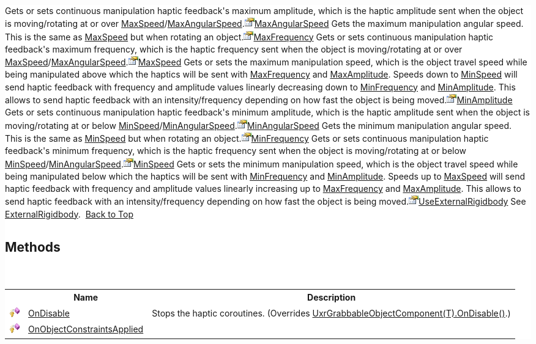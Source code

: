 Gets or sets continuous manipulation haptic feedback's maximum amplitude, which is the haptic amplitude sent when the object is moving/rotating at or over <a href="P_UltimateXR_Haptics_Helpers_UxrManipulationHapticFeedback_MaxSpeed">MaxSpeed</a>/<a href="P_UltimateXR_Haptics_Helpers_UxrManipulationHapticFeedback_MaxAngularSpeed">MaxAngularSpeed</a>.</td></tr><tr><td>![Public property](media/pubproperty.gif "Public property")</td><td><a href="P_UltimateXR_Haptics_Helpers_UxrManipulationHapticFeedback_MaxAngularSpeed">MaxAngularSpeed</a></td><td>
Gets the maximum manipulation angular speed. This is the same as <a href="P_UltimateXR_Haptics_Helpers_UxrManipulationHapticFeedback_MaxSpeed">MaxSpeed</a> but when rotating an object.</td></tr><tr><td>![Public property](media/pubproperty.gif "Public property")</td><td><a href="P_UltimateXR_Haptics_Helpers_UxrManipulationHapticFeedback_MaxFrequency">MaxFrequency</a></td><td>
Gets or sets continuous manipulation haptic feedback's maximum frequency, which is the haptic frequency sent when the object is moving/rotating at or over <a href="P_UltimateXR_Haptics_Helpers_UxrManipulationHapticFeedback_MaxSpeed">MaxSpeed</a>/<a href="P_UltimateXR_Haptics_Helpers_UxrManipulationHapticFeedback_MaxAngularSpeed">MaxAngularSpeed</a>.</td></tr><tr><td>![Public property](media/pubproperty.gif "Public property")</td><td><a href="P_UltimateXR_Haptics_Helpers_UxrManipulationHapticFeedback_MaxSpeed">MaxSpeed</a></td><td>
Gets or sets the maximum manipulation speed, which is the object travel speed while being manipulated above which the haptics will be sent with <a href="P_UltimateXR_Haptics_Helpers_UxrManipulationHapticFeedback_MaxFrequency">MaxFrequency</a> and <a href="P_UltimateXR_Haptics_Helpers_UxrManipulationHapticFeedback_MaxAmplitude">MaxAmplitude</a>. Speeds down to <a href="P_UltimateXR_Haptics_Helpers_UxrManipulationHapticFeedback_MinSpeed">MinSpeed</a> will send haptic feedback with frequency and amplitude values linearly decreasing down to <a href="P_UltimateXR_Haptics_Helpers_UxrManipulationHapticFeedback_MinFrequency">MinFrequency</a> and <a href="P_UltimateXR_Haptics_Helpers_UxrManipulationHapticFeedback_MinAmplitude">MinAmplitude</a>. This allows to send haptic feedback with an intensity/frequency depending on how fast the object is being moved.</td></tr><tr><td>![Public property](media/pubproperty.gif "Public property")</td><td><a href="P_UltimateXR_Haptics_Helpers_UxrManipulationHapticFeedback_MinAmplitude">MinAmplitude</a></td><td>
Gets or sets continuous manipulation haptic feedback's minimum amplitude, which is the haptic amplitude sent when the object is moving/rotating at or below <a href="P_UltimateXR_Haptics_Helpers_UxrManipulationHapticFeedback_MinSpeed">MinSpeed</a>/<a href="P_UltimateXR_Haptics_Helpers_UxrManipulationHapticFeedback_MinAngularSpeed">MinAngularSpeed</a>.</td></tr><tr><td>![Public property](media/pubproperty.gif "Public property")</td><td><a href="P_UltimateXR_Haptics_Helpers_UxrManipulationHapticFeedback_MinAngularSpeed">MinAngularSpeed</a></td><td>
Gets the minimum manipulation angular speed. This is the same as <a href="P_UltimateXR_Haptics_Helpers_UxrManipulationHapticFeedback_MinSpeed">MinSpeed</a> but when rotating an object.</td></tr><tr><td>![Public property](media/pubproperty.gif "Public property")</td><td><a href="P_UltimateXR_Haptics_Helpers_UxrManipulationHapticFeedback_MinFrequency">MinFrequency</a></td><td>
Gets or sets continuous manipulation haptic feedback's minimum frequency, which is the haptic frequency sent when the object is moving/rotating at or below <a href="P_UltimateXR_Haptics_Helpers_UxrManipulationHapticFeedback_MinSpeed">MinSpeed</a>/<a href="P_UltimateXR_Haptics_Helpers_UxrManipulationHapticFeedback_MinAngularSpeed">MinAngularSpeed</a>.</td></tr><tr><td>![Public property](media/pubproperty.gif "Public property")</td><td><a href="P_UltimateXR_Haptics_Helpers_UxrManipulationHapticFeedback_MinSpeed">MinSpeed</a></td><td>
Gets or sets the minimum manipulation speed, which is the object travel speed while being manipulated below which the haptics will be sent with <a href="P_UltimateXR_Haptics_Helpers_UxrManipulationHapticFeedback_MinFrequency">MinFrequency</a> and <a href="P_UltimateXR_Haptics_Helpers_UxrManipulationHapticFeedback_MinAmplitude">MinAmplitude</a>. Speeds up to <a href="P_UltimateXR_Haptics_Helpers_UxrManipulationHapticFeedback_MaxSpeed">MaxSpeed</a> will send haptic feedback with frequency and amplitude values linearly increasing up to <a href="P_UltimateXR_Haptics_Helpers_UxrManipulationHapticFeedback_MaxFrequency">MaxFrequency</a> and <a href="P_UltimateXR_Haptics_Helpers_UxrManipulationHapticFeedback_MaxAmplitude">MaxAmplitude</a>. This allows to send haptic feedback with an intensity/frequency depending on how fast the object is being moved.</td></tr><tr><td>![Public property](media/pubproperty.gif "Public property")</td><td><a href="P_UltimateXR_Haptics_Helpers_UxrManipulationHapticFeedback_UseExternalRigidbody">UseExternalRigidbody</a></td><td>
See <a href="P_UltimateXR_Haptics_Helpers_UxrManipulationHapticFeedback_ExternalRigidbody">ExternalRigidbody</a>.</td></tr></table>&nbsp;
<a href="#uxrmanipulationhapticfeedback-class">Back to Top</a>

## Methods
&nbsp;<table><tr><th></th><th>Name</th><th>Description</th></tr><tr><td>![Protected method](media/protmethod.gif "Protected method")</td><td><a href="M_UltimateXR_Haptics_Helpers_UxrManipulationHapticFeedback_OnDisable">OnDisable</a></td><td>
Stops the haptic coroutines.
 (Overrides <a href="M_UltimateXR_Core_Components_Composite_UxrGrabbableObjectComponent_1_OnDisable">UxrGrabbableObjectComponent(T).OnDisable()</a>.)</td></tr><tr><td>![Protected method](media/protmethod.gif "Protected method")</td><td><a href="M_UltimateXR_Haptics_Helpers_UxrManipulationHapticFeedback_OnObjectConstraintsApplied">OnObjectConstraintsApplied</a></td><td>